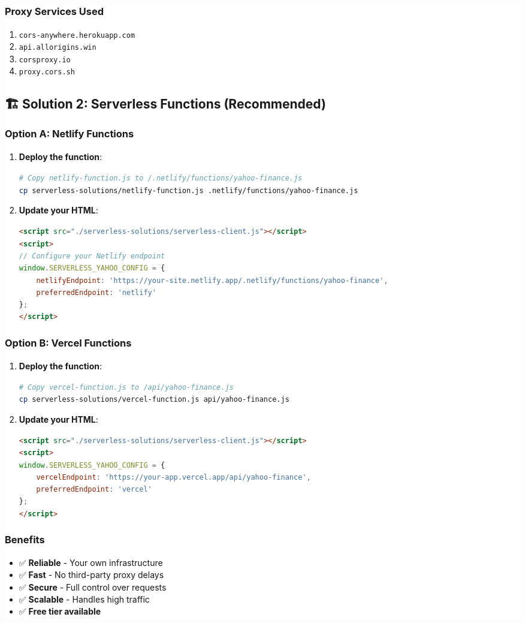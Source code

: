 ### Proxy Services Used

1. `cors-anywhere.herokuapp.com`
2. `api.allorigins.win`
3. `corsproxy.io`
4. `proxy.cors.sh`

## 🏗️ Solution 2: Serverless Functions (Recommended)

### Option A: Netlify Functions

1. **Deploy the function**:
   ```bash
   # Copy netlify-function.js to /.netlify/functions/yahoo-finance.js
   cp serverless-solutions/netlify-function.js .netlify/functions/yahoo-finance.js
   ```

2. **Update your HTML**:
   ```html
   <script src="./serverless-solutions/serverless-client.js"></script>
   <script>
   // Configure your Netlify endpoint
   window.SERVERLESS_YAHOO_CONFIG = {
       netlifyEndpoint: 'https://your-site.netlify.app/.netlify/functions/yahoo-finance',
       preferredEndpoint: 'netlify'
   };
   </script>
   ```

### Option B: Vercel Functions

1. **Deploy the function**:
   ```bash
   # Copy vercel-function.js to /api/yahoo-finance.js
   cp serverless-solutions/vercel-function.js api/yahoo-finance.js
   ```

2. **Update your HTML**:
   ```html
   <script src="./serverless-solutions/serverless-client.js"></script>
   <script>
   window.SERVERLESS_YAHOO_CONFIG = {
       vercelEndpoint: 'https://your-app.vercel.app/api/yahoo-finance',
       preferredEndpoint: 'vercel'
   };
   </script>
   ```

### Benefits

- ✅ **Reliable** - Your own infrastructure
- ✅ **Fast** - No third-party proxy delays
- ✅ **Secure** - Full control over requests
- ✅ **Scalable** - Handles high traffic
- ✅ **Free tier available**
